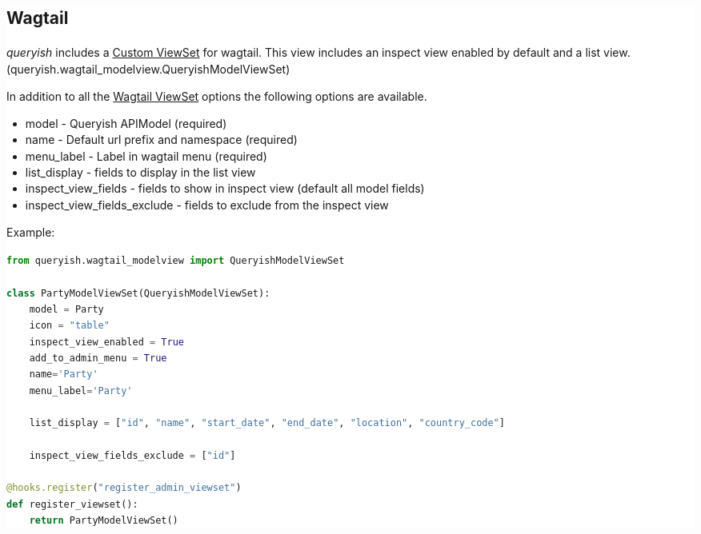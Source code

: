 ## Wagtail

_queryish_ includes a [Custom ViewSet](https://docs.wagtail.org/en/stable/reference/viewsets.html#viewset) for wagtail. This view includes an inspect view enabled by default and a list view. (queryish.wagtail_modelview.QueryishModelViewSet)

In addition to all the [Wagtail ViewSet](https://docs.wagtail.org/en/stable/reference/viewsets.html#viewset) options the following options are available.

* model - Queryish APIModel (required)
* name - Default url prefix and namespace (required)
* menu_label - Label in wagtail menu (required)
* list_display - fields to display in the list view
* inspect_view_fields - fields to show in inspect view (default all model fields)
* inspect_view_fields_exclude - fields to exclude from the inspect view

Example:

```python
from queryish.wagtail_modelview import QueryishModelViewSet

class PartyModelViewSet(QueryishModelViewSet):
    model = Party
    icon = "table"
    inspect_view_enabled = True
    add_to_admin_menu = True
    name='Party'
    menu_label='Party'

    list_display = ["id", "name", "start_date", "end_date", "location", "country_code"]

    inspect_view_fields_exclude = ["id"]

@hooks.register("register_admin_viewset")
def register_viewset():
    return PartyModelViewSet()

```
